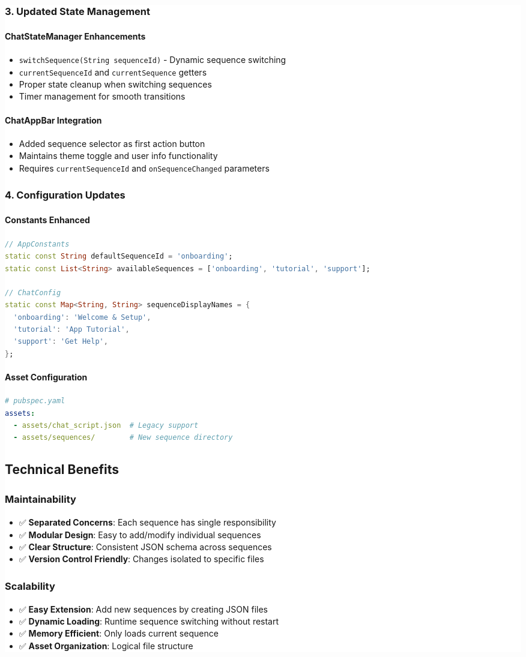 ### 3. **Updated State Management**

#### **ChatStateManager Enhancements**
- `switchSequence(String sequenceId)` - Dynamic sequence switching
- `currentSequenceId` and `currentSequence` getters
- Proper state cleanup when switching sequences
- Timer management for smooth transitions

#### **ChatAppBar Integration**
- Added sequence selector as first action button
- Maintains theme toggle and user info functionality
- Requires `currentSequenceId` and `onSequenceChanged` parameters

### 4. **Configuration Updates**

#### **Constants Enhanced**
```dart
// AppConstants
static const String defaultSequenceId = 'onboarding';
static const List<String> availableSequences = ['onboarding', 'tutorial', 'support'];

// ChatConfig  
static const Map<String, String> sequenceDisplayNames = {
  'onboarding': 'Welcome & Setup',
  'tutorial': 'App Tutorial', 
  'support': 'Get Help',
};
```

#### **Asset Configuration**
```yaml
# pubspec.yaml
assets:
  - assets/chat_script.json  # Legacy support
  - assets/sequences/        # New sequence directory
```

## Technical Benefits

### **Maintainability**
- ✅ **Separated Concerns**: Each sequence has single responsibility
- ✅ **Modular Design**: Easy to add/modify individual sequences
- ✅ **Clear Structure**: Consistent JSON schema across sequences
- ✅ **Version Control Friendly**: Changes isolated to specific files

### **Scalability** 
- ✅ **Easy Extension**: Add new sequences by creating JSON files
- ✅ **Dynamic Loading**: Runtime sequence switching without restart
- ✅ **Memory Efficient**: Only loads current sequence
- ✅ **Asset Organization**: Logical file structure
